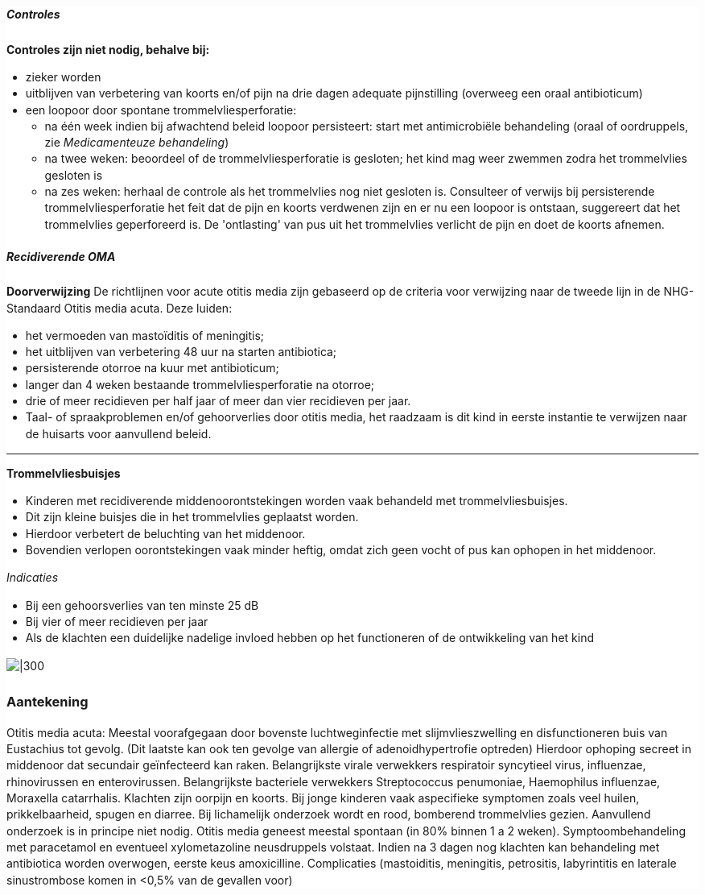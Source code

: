 





##### Controles
**Controles zijn niet nodig, behalve bij:**
-   zieker worden
-   uitblijven van verbetering van koorts en/of pijn na drie dagen adequate pijnstilling (overweeg een oraal antibioticum)
-   een loopoor door spontane trommelvliesperforatie:
    -   na één week indien bij afwachtend beleid loopoor persisteert: start met antimicrobiële behandeling (oraal of oordruppels, zie _Medicamenteuze behandeling_)
    -   na twee weken: beoordeel of de trommelvliesperforatie is gesloten; het kind mag weer zwemmen zodra het trommelvlies gesloten is
    -   na zes weken: herhaal de controle als het trommelvlies nog niet gesloten is. Consulteer of verwijs bij persisterende trommelvliesperforatie het feit dat de pijn en koorts verdwenen zijn en er nu een loopoor is ontstaan, suggereert dat het trommelvlies geperforeerd is. De 'ontlasting' van pus uit het trommelvlies verlicht de pijn en doet de koorts afnemen.
##### Recidiverende OMA

**Doorverwijzing**
De richtlijnen voor acute otitis media zijn gebaseerd op de criteria voor verwijzing naar de tweede lijn in de NHG-Standaard Otitis media acuta. Deze luiden:

-   het vermoeden van mastoïditis of meningitis;
-   het uitblijven van verbetering 48 uur na starten antibiotica;
-   persisterende otorroe na kuur met antibioticum;
-   langer dan 4 weken bestaande trommelvliesperforatie na otorroe;
-   drie of meer recidieven per half jaar of meer dan vier recidieven per jaar.
- Taal- of spraakproblemen en/of gehoorverlies door otitis media, het raadzaam is dit kind in eerste instantie te verwijzen naar de huisarts voor aanvullend beleid.

---

**Trommelvliesbuisjes**
- Kinderen met recidiverende middenoorontstekingen worden vaak behandeld met trommelvliesbuisjes. 
- Dit zijn kleine buisjes die in het trommelvlies geplaatst worden. 
- Hierdoor verbetert de beluchting van het middenoor. 
- Bovendien verlopen oorontstekingen vaak minder heftig, omdat zich geen vocht of pus kan ophopen in het middenoor.


*Indicaties*
- Bij een gehoorsverlies van ten minste 25 dB
- Bij vier of meer recidieven per jaar
- Als de klachten een duidelijke nadelige invloed hebben op het functioneren of de ontwikkeling van het kind

![|300](https://i.imgur.com/z52ZJbZ.png)



### Aantekening
Otitis media acuta: Meestal voorafgegaan door bovenste luchtweginfectie met slijmvlieszwelling en disfunctioneren buis van Eustachius tot gevolg. (Dit laatste kan ook ten gevolge van allergie of adenoidhypertrofie optreden) Hierdoor ophoping secreet in middenoor dat secundair geïnfecteerd kan raken. Belangrijkste virale verwekkers respiratoir syncytieel virus, influenzae, rhinovirussen en enterovirussen. Belangrijkste bacteriele verwekkers Streptococcus penumoniae, Haemophilus influenzae, Moraxella catarrhalis. Klachten zijn oorpijn en koorts. Bij jonge kinderen vaak aspecifieke symptomen zoals veel huilen, prikkelbaarheid, spugen en diarree. Bij lichamelijk onderzoek wordt en rood, bomberend trommelvlies gezien. Aanvullend onderzoek is in principe niet nodig. Otitis media geneest meestal spontaan (in 80% binnen 1 a 2 weken). Symptoombehandeling met paracetamol en eventueel xylometazoline neusdruppels volstaat. Indien na 3 dagen nog klachten kan behandeling met antibiotica worden overwogen, eerste keus amoxicilline. Complicaties (mastoiditis, meningitis, petrositis, labyrintitis en laterale sinustrombose komen in <0,5% van de gevallen voor)
